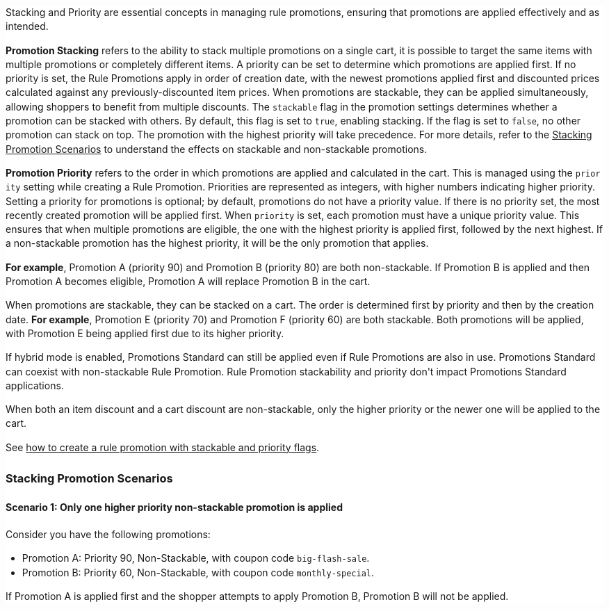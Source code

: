 Stacking and Priority are essential concepts in managing rule promotions, ensuring that promotions are applied effectively and as intended.

**Promotion Stacking** refers to the ability to stack multiple promotions on a single cart, it is possible to target the same items with multiple promotions or completely different items. A priority can be set to determine which promotions are applied first. If no priority is set, the Rule Promotions apply in order of creation date, with the newest promotions applied first and discounted prices calculated against any previously-discounted item prices. When promotions are stackable, they can be applied simultaneously, allowing shoppers to benefit from multiple discounts. The `stackable` flag in the promotion settings determines whether a promotion can be stacked with others. By default, this flag is set to `true`, enabling stacking. If the flag is set to `false`, no other promotion can stack on top. The promotion with the highest priority will take precedence. For more details, refer to the [Stacking Promotion Scenarios](/docs/rule-promotions/overview#stacking-promotion-scenarios) to understand the effects on stackable and non-stackable promotions.

**Promotion Priority** refers to the order in which promotions are applied and calculated in the cart. This is managed using the `priority` setting while creating a Rule Promotion. Priorities are represented as integers, with higher numbers indicating higher priority. Setting a priority for promotions is optional; by default, promotions do not have a priority value. If there is no priority set, the most recently created promotion will be applied first. When `priority` is set, each promotion must have a unique priority value. This ensures that when multiple promotions are eligible, the one with the highest priority is applied first, followed by the next highest. If a non-stackable promotion has the highest priority, it will be the only promotion that applies.

**For example**, Promotion A (priority 90) and Promotion B (priority 80) are both non-stackable. If Promotion B is applied and then Promotion A becomes eligible, Promotion A will replace Promotion B in the cart.

When promotions are stackable, they can be stacked on a cart. The order is determined first by priority and then by the creation date. **For example**, Promotion E (priority 70) and Promotion F (priority 60) are both stackable. Both promotions will be applied, with Promotion E being applied first due to its higher priority.

If hybrid mode is enabled, Promotions Standard can still be applied even if Rule Promotions are also in use. Promotions Standard can coexist with non-stackable Rule Promotion. Rule Promotion stackability and priority don't impact Promotions Standard applications.

When both an item discount and a cart discount are non-stackable, only the higher priority or the newer one will be applied to the cart.

See [how to create a rule promotion with stackable and priority flags](/docs/rule-promotions/rule-promotions-api/cart-rule-promotions/create-a-cart-fixed-discount-rule-promotion#request-example---priority-and-stackable-flags).

### Stacking Promotion Scenarios

#### Scenario 1: Only one higher priority non-stackable promotion is applied

Consider you have the following promotions:

- Promotion A: Priority 90, Non-Stackable, with coupon code `big-flash-sale`.
- Promotion B: Priority 60, Non-Stackable, with coupon code `monthly-special`.

If Promotion A is applied first and the shopper attempts to apply Promotion B, Promotion B will not be applied.
